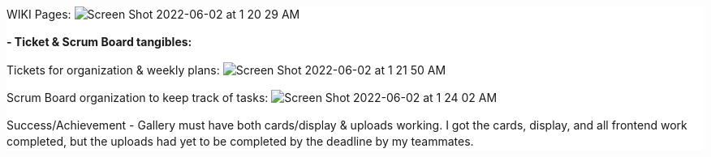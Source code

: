 WIKI Pages:
<img width="767" alt="Screen Shot 2022-06-02 at 1 20 29 AM" src="https://user-images.githubusercontent.com/89210546/171586931-c8389009-44de-427e-bcbe-b6665e2967d7.png">


**- Ticket & Scrum Board tangibles:**

Tickets for organization & weekly plans: 
<img width="1067" alt="Screen Shot 2022-06-02 at 1 21 50 AM" src="https://user-images.githubusercontent.com/89210546/171587179-67a5e08a-9d82-4a6b-b155-72ea8f82bd3e.png">

Scrum Board organization to keep track of tasks:
<img width="1186" alt="Screen Shot 2022-06-02 at 1 24 02 AM" src="https://user-images.githubusercontent.com/89210546/171587702-878c9ec3-25a5-48ef-8356-a335ed8797ba.png">

Success/Achievement - Gallery must have both cards/display & uploads working. I got the cards, display, and all frontend work completed, but the uploads had yet to be completed by the deadline by my teammates. 
